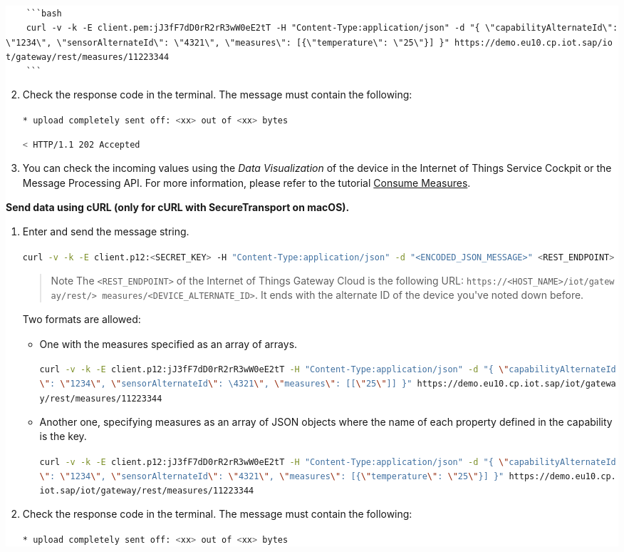         ```bash
        curl -v -k -E client.pem:jJ3fF7dD0rR2rR3wW0eE2tT -H "Content-Type:application/json" -d "{ \"capabilityAlternateId\": \"1234\", \"sensorAlternateId\": \"4321\", \"measures\": [{\"temperature\": \"25\"}] }" https://demo.eu10.cp.iot.sap/iot/gateway/rest/measures/11223344
        ```

2.  Check the response code in the terminal. The message must contain the following:

    ```bash
    * upload completely sent off: <xx> out of <xx> bytes
    ```

    ```bash
    < HTTP/1.1 202 Accepted
    ```

3.  You can check the incoming values using the *Data Visualization* of the device in the Internet of Things Service Cockpit or the Message Processing API. For more information, please refer to the tutorial [Consume Measures](https://developers.sap.com/tutorials/iot-cf-consume-measures.html).


**Send data using cURL (only for cURL with SecureTransport on macOS).**

1.  Enter and send the message string.

    ```bash
    curl -v -k -E client.p12:<SECRET_KEY> -H "Content-Type:application/json" -d "<ENCODED_JSON_MESSAGE>" <REST_ENDPOINT>
    ```
    > Note
    >  The `<REST_ENDPOINT>` of the Internet of Things Gateway Cloud is the following URL: `https://<HOST_NAME>/iot/gateway/rest/> measures/<DEVICE_ALTERNATE_ID>`. It ends with the alternate ID of the device you've noted down before.

    Two formats are allowed:

    -   One with the measures specified as an array of arrays.

        ```bash
        curl -v -k -E client.p12:jJ3fF7dD0rR2rR3wW0eE2tT -H "Content-Type:application/json" -d "{ \"capabilityAlternateId\": \"1234\", \"sensorAlternateId\": \4321\", \"measures\": [[\"25\"]] }" https://demo.eu10.cp.iot.sap/iot/gateway/rest/measures/11223344
        ```

    -   Another one, specifying measures as an array of JSON objects where the name of each property defined in the capability is the key.

        ```bash
        curl -v -k -E client.p12:jJ3fF7dD0rR2rR3wW0eE2tT -H "Content-Type:application/json" -d "{ \"capabilityAlternateId\": \"1234\", \"sensorAlternateId\": \"4321\", \"measures\": [{\"temperature\": \"25\"}] }" https://demo.eu10.cp.iot.sap/iot/gateway/rest/measures/11223344
        ```

2.  Check the response code in the terminal. The message must contain the following:

    ```bash
    * upload completely sent off: <xx> out of <xx> bytes
    ```
